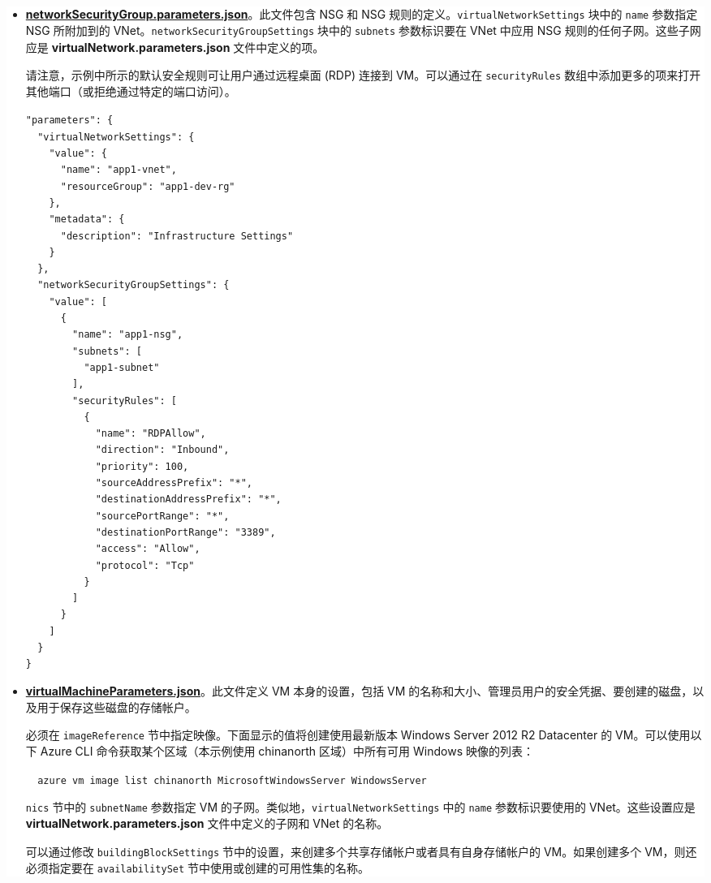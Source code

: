 - **[networkSecurityGroup.parameters.json][nsg-parameters]**。此文件包含 NSG 和 NSG 规则的定义。`virtualNetworkSettings` 块中的 `name` 参数指定 NSG 所附加到的 VNet。`networkSecurityGroupSettings` 块中的 `subnets` 参数标识要在 VNet 中应用 NSG 规则的任何子网。这些子网应是 **virtualNetwork.parameters.json** 文件中定义的项。

	请注意，示例中所示的默认安全规则可让用户通过远程桌面 (RDP) 连接到 VM。可以通过在 `securityRules` 数组中添加更多的项来打开其他端口（或拒绝通过特定的端口访问）。

	  "parameters": {
	    "virtualNetworkSettings": {
	      "value": {
	        "name": "app1-vnet",
	        "resourceGroup": "app1-dev-rg"
	      },
	      "metadata": {
	        "description": "Infrastructure Settings"
	      }
	    },
	    "networkSecurityGroupSettings": {
	      "value": [
	        {
	          "name": "app1-nsg",
	          "subnets": [
	            "app1-subnet"
	          ],
	          "securityRules": [
	            {
	              "name": "RDPAllow",
	              "direction": "Inbound",
	              "priority": 100,
	              "sourceAddressPrefix": "*",
	              "destinationAddressPrefix": "*",
	              "sourcePortRange": "*",
	              "destinationPortRange": "3389",
	              "access": "Allow",
	              "protocol": "Tcp"
	            }
	          ]
	        }
	      ]
	    }
	  }

- **[virtualMachineParameters.json][vm-parameters]**。此文件定义 VM 本身的设置，包括 VM 的名称和大小、管理员用户的安全凭据、要创建的磁盘，以及用于保存这些磁盘的存储帐户。

	必须在 `imageReference` 节中指定映像。下面显示的值将创建使用最新版本 Windows Server 2012 R2 Datacenter 的 VM。可以使用以下 Azure CLI 命令获取某个区域（本示例使用 chinanorth 区域）中所有可用 Windows 映像的列表：

		azure vm image list chinanorth MicrosoftWindowsServer WindowsServer

	`nics` 节中的 `subnetName` 参数指定 VM 的子网。类似地，`virtualNetworkSettings` 中的 `name` 参数标识要使用的 VNet。这些设置应是 **virtualNetwork.parameters.json** 文件中定义的子网和 VNet 的名称。

	可以通过修改 `buildingBlockSettings` 节中的设置，来创建多个共享存储帐户或者具有自身存储帐户的 VM。如果创建多个 VM，则还必须指定要在 `availabilitySet` 节中使用或创建的可用性集的名称。


[audit-logs]: https://azure.microsoft.com/blog/analyze-azure-audit-logs-in-powerbi-more/
[availability-set]: /documentation/articles/virtual-machines-windows-create-availability-set/
[azure-cli]: /documentation/articles/virtual-machines-command-line-tools/
[azure-storage]: /documentation/articles/storage-introduction/
[blob-snapshot]: /documentation/articles/storage-blob-snapshots/
[blob-storage]: /documentation/articles/storage-introduction/
[boot-diagnostics]: https://azure.microsoft.com/blog/boot-diagnostics-for-virtual-machines-v2/
[cname-record]: https://en.wikipedia.org/wiki/CNAME_record
[data-disk]: /documentation/articles/virtual-machines-windows-about-disks-vhds/
[disk-encryption]: /documentation/articles/azure-security-disk-encryption/
[enable-monitoring]: /documentation/articles/insights-how-to-use-diagnostics/
[fqdn]: /documentation/articles/virtual-machines-windows-portal-create-fqdn/
[group-policy]: https://technet.microsoft.com/zh-cn/library/dn595129.aspx
[log-collector]: https://azure.microsoft.com/blog/simplifying-virtual-machine-troubleshooting-using-azure-log-collector/
[manage-vm-availability]: /documentation/articles/virtual-machines-windows-manage-availability/
[multi-vm]: /documentation/articles/virtual-machines-windows-multiple-vms/
[naming conventions]: /documentation/articles/guidance-naming-conventions/
[nsg]: /documentation/articles/virtual-networks-nsg/
[nsg-default-rules]: /documentation/articles/virtual-networks-nsg/#default-rules
[planned-maintenance]: /documentation/articles/virtual-machines-windows-planned-maintenance/
[premium-storage]: /documentation/articles/storage-premium-storage/
[rbac]: /documentation/articles/role-based-access-control-what-is/
[rbac-roles]: /documentation/articles/role-based-access-built-in-roles/
[rbac-devtest]: /documentation/articles/role-based-access-built-in-roles/#devtest-lab-user
[rbac-network]: /documentation/articles/role-based-access-built-in-roles/#network-contributor
[reboot-logs]: https://azure.microsoft.com/blog/viewing-vm-reboot-logs/
[resize-os-disk]: /documentation/articles/virtual-machines-windows-expand-os-disk/
[Resize-VHD]: https://technet.microsoft.com/zh-cn/library/hh848535.aspx
[Resize virtual machines]: https://azure.microsoft.com/blog/resize-virtual-machines/
[resource-lock]: /documentation/articles/resource-group-lock-resources/
[resource-manager-overview]: /documentation/articles/resource-group-overview
[security-center]: https://azure.microsoft.com/services/security-center/
[select-vm-image]: /documentation/articles/virtual-machines-windows-cli-ps-findimage/
[services-by-region]: /support/service-dashboard/
[static-ip]: /documentation/articles/virtual-networks-reserved-public-ip/
[storage-price]: /pricing/details/storage/
[使用安全中心]: /documentation/articles/security-center-get-started/#use-security-center
[virtual-machine-sizes]: /documentation/articles/virtual-machines-windows-sizes/
[vm-disk-limits]: /documentation/articles/azure-subscription-service-limits/#virtual-machine-disk-limits
[vm-resize]: /documentation/articles/virtual-machines-linux-change-vm-size/
[vm-sla]: /support/legal/sla/virtual-machines/
[ARM-Templates]: /documentation/articles/resource-group-authoring-templates/
[solution-script]: https://github.com/mspnp/reference-architectures/blob/master/guidance-compute-single-vm/Deploy-ReferenceArchitecture.ps1
[vnet-parameters]: https://github.com/mspnp/reference-architectures/blob/master/guidance-compute-single-vm/parameters/windows/virtualNetwork.parameters.json
[nsg-parameters]: https://github.com/mspnp/reference-architectures/blob/master/guidance-compute-single-vm/parameters/windows/networkSecurityGroups.parameters.json
[vm-parameters]: https://github.com/mspnp/reference-architectures/blob/master/guidance-compute-single-vm/parameters/windows/virtualMachine.parameters.json
[azure-powershell-download]: /documentation/articles/powershell-install-configure/
[0]: ./media/guidance-blueprints/compute-single-vm.png "Azure 中的单一 Windows VM 体系结构"
